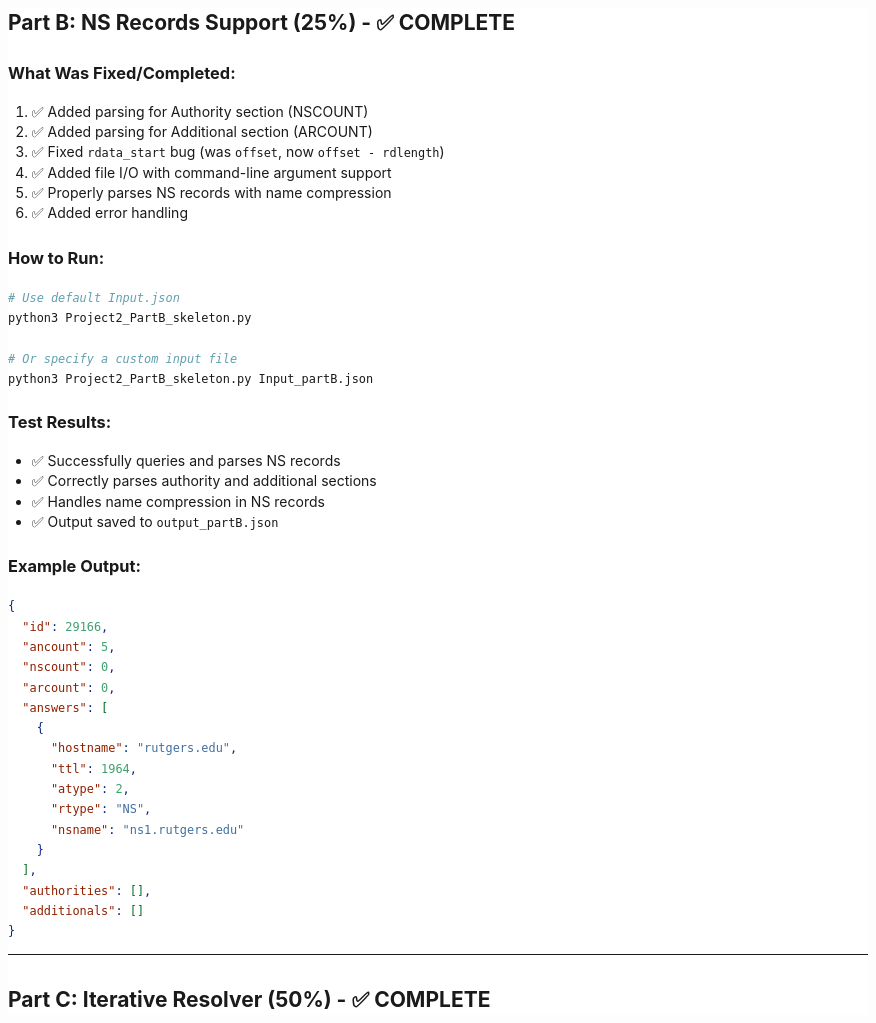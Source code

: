 
## Part B: NS Records Support (25%) - ✅ COMPLETE

### What Was Fixed/Completed:
1. ✅ Added parsing for Authority section (NSCOUNT)
2. ✅ Added parsing for Additional section (ARCOUNT)
3. ✅ Fixed `rdata_start` bug (was `offset`, now `offset - rdlength`)
4. ✅ Added file I/O with command-line argument support
5. ✅ Properly parses NS records with name compression
6. ✅ Added error handling

### How to Run:
```bash
# Use default Input.json
python3 Project2_PartB_skeleton.py

# Or specify a custom input file
python3 Project2_PartB_skeleton.py Input_partB.json
```

### Test Results:
- ✅ Successfully queries and parses NS records
- ✅ Correctly parses authority and additional sections
- ✅ Handles name compression in NS records
- ✅ Output saved to `output_partB.json`

### Example Output:
```json
{
  "id": 29166,
  "ancount": 5,
  "nscount": 0,
  "arcount": 0,
  "answers": [
    {
      "hostname": "rutgers.edu",
      "ttl": 1964,
      "atype": 2,
      "rtype": "NS",
      "nsname": "ns1.rutgers.edu"
    }
  ],
  "authorities": [],
  "additionals": []
}
```

---

## Part C: Iterative Resolver (50%) - ✅ COMPLETE

